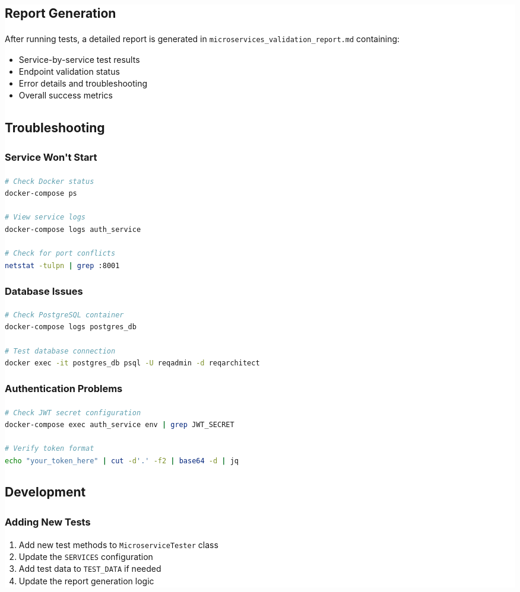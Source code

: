 ## Report Generation

After running tests, a detailed report is generated in `microservices_validation_report.md` containing:

- Service-by-service test results
- Endpoint validation status
- Error details and troubleshooting
- Overall success metrics

## Troubleshooting

### Service Won't Start
```bash
# Check Docker status
docker-compose ps

# View service logs
docker-compose logs auth_service

# Check for port conflicts
netstat -tulpn | grep :8001
```

### Database Issues
```bash
# Check PostgreSQL container
docker-compose logs postgres_db

# Test database connection
docker exec -it postgres_db psql -U reqadmin -d reqarchitect
```

### Authentication Problems
```bash
# Check JWT secret configuration
docker-compose exec auth_service env | grep JWT_SECRET

# Verify token format
echo "your_token_here" | cut -d'.' -f2 | base64 -d | jq
```

## Development

### Adding New Tests

1. Add new test methods to `MicroserviceTester` class
2. Update the `SERVICES` configuration
3. Add test data to `TEST_DATA` if needed
4. Update the report generation logic
